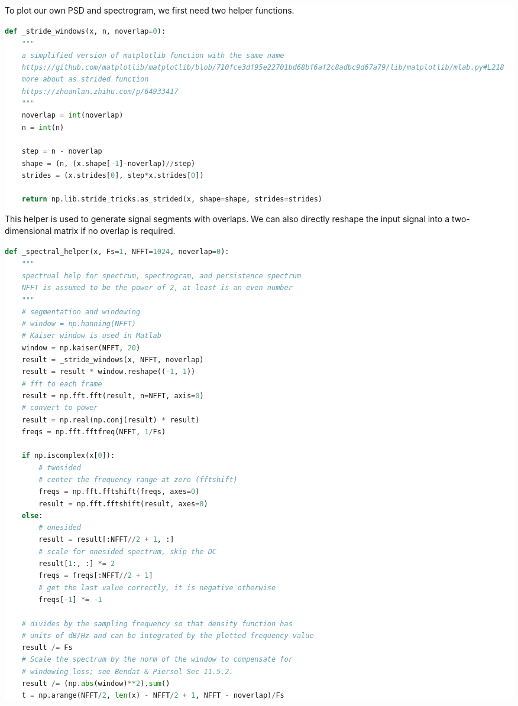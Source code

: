 To plot our own PSD and spectrogram, we first need two helper functions.

```python
def _stride_windows(x, n, noverlap=0):
    """
    a simplified version of matplotlib function with the same name 
    https://github.com/matplotlib/matplotlib/blob/710fce3df95e22701bd68bf6af2c8adbc9d67a79/lib/matplotlib/mlab.py#L218
    more about as_strided function
    https://zhuanlan.zhihu.com/p/64933417
    """
    noverlap = int(noverlap)
    n = int(n)

    step = n - noverlap
    shape = (n, (x.shape[-1]-noverlap)//step)
    strides = (x.strides[0], step*x.strides[0])

    return np.lib.stride_tricks.as_strided(x, shape=shape, strides=strides)
```

This helper is used to generate signal segments with overlaps.
We can also directly reshape the input signal into a two-dimensional matrix if no overlap is required.

```python
def _spectral_helper(x, Fs=1, NFFT=1024, noverlap=0):
    """
    spectrual help for spectrum, spectrogram, and persistence spectrum
    NFFT is assumed to be the power of 2, at least is an even number
    """
    # segmentation and windowing
    # window = np.hanning(NFFT)
    # Kaiser window is used in Matlab
    window = np.kaiser(NFFT, 20)
    result = _stride_windows(x, NFFT, noverlap)
    result = result * window.reshape((-1, 1))
    # fft to each frame
    result = np.fft.fft(result, n=NFFT, axis=0)
    # convert to power
    result = np.real(np.conj(result) * result)
    freqs = np.fft.fftfreq(NFFT, 1/Fs)

    if np.iscomplex(x[0]):
        # twosided
        # center the frequency range at zero (fftshift)
        freqs = np.fft.fftshift(freqs, axes=0)
        result = np.fft.fftshift(result, axes=0)
    else:
        # onesided
        result = result[:NFFT//2 + 1, :]
        # scale for onesided spectrum, skip the DC
        result[1:, :] *= 2
        freqs = freqs[:NFFT//2 + 1]
        # get the last value correctly, it is negative otherwise
        freqs[-1] *= -1

    # divides by the sampling frequency so that density function has 
    # units of dB/Hz and can be integrated by the plotted frequency value
    result /= Fs
    # Scale the spectrum by the norm of the window to compensate for
    # windowing loss; see Bendat & Piersol Sec 11.5.2.
    result /= (np.abs(window)**2).sum()
    t = np.arange(NFFT/2, len(x) - NFFT/2 + 1, NFFT - noverlap)/Fs

```